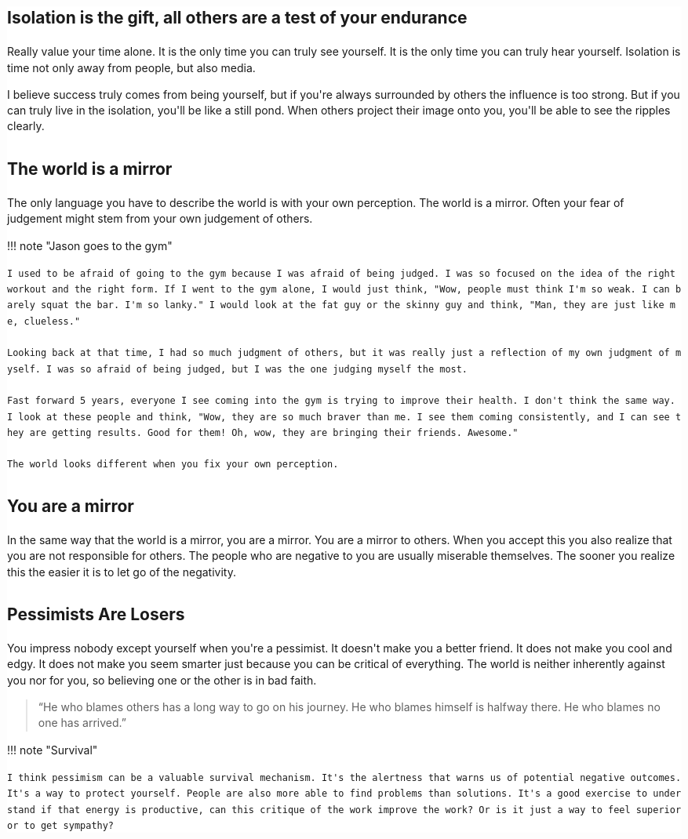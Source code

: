 ## Isolation is the gift, all others are a test of your endurance

Really value your time alone. It is the only time you can truly see yourself. It is the only time you can truly hear yourself. Isolation is time not only away from people, but also media.

I believe success truly comes from being yourself, but if you're always surrounded by others the influence is too strong. But if you can truly live in the isolation, you'll be like a still pond. When others project their image onto you, you'll be able to see the ripples clearly.

## The world is a mirror

The only language you have to describe the world is with your own perception. The world is a mirror. Often your fear of judgement might stem from your own judgement of others.

!!! note "Jason goes to the gym"

    I used to be afraid of going to the gym because I was afraid of being judged. I was so focused on the idea of the right workout and the right form. If I went to the gym alone, I would just think, "Wow, people must think I'm so weak. I can barely squat the bar. I'm so lanky." I would look at the fat guy or the skinny guy and think, "Man, they are just like me, clueless."

    Looking back at that time, I had so much judgment of others, but it was really just a reflection of my own judgment of myself. I was so afraid of being judged, but I was the one judging myself the most.

    Fast forward 5 years, everyone I see coming into the gym is trying to improve their health. I don't think the same way. I look at these people and think, "Wow, they are so much braver than me. I see them coming consistently, and I can see they are getting results. Good for them! Oh, wow, they are bringing their friends. Awesome."

    The world looks different when you fix your own perception.

## You are a mirror

In the same way that the world is a mirror, you are a mirror. You are a mirror to others. When you accept this you also realize that you are not responsible for others. The people who are negative to you are usually miserable themselves. The sooner you realize this the easier it is to let go of the negativity.

## Pessimists Are Losers

You impress nobody except yourself when you're a pessimist. It doesn't make you a better friend. It does not make you cool and edgy. It does not make you seem smarter just because you can be critical of everything. The world is neither inherently against you nor for you, so believing one or the other is in bad faith.

> “He who blames others has a long way to go on his journey. He who blames himself is halfway there. He who blames no one has arrived.”

!!! note "Survival"

    I think pessimism can be a valuable survival mechanism. It's the alertness that warns us of potential negative outcomes. It's a way to protect yourself. People are also more able to find problems than solutions. It's a good exercise to understand if that energy is productive, can this critique of the work improve the work? Or is it just a way to feel superior or to get sympathy?
